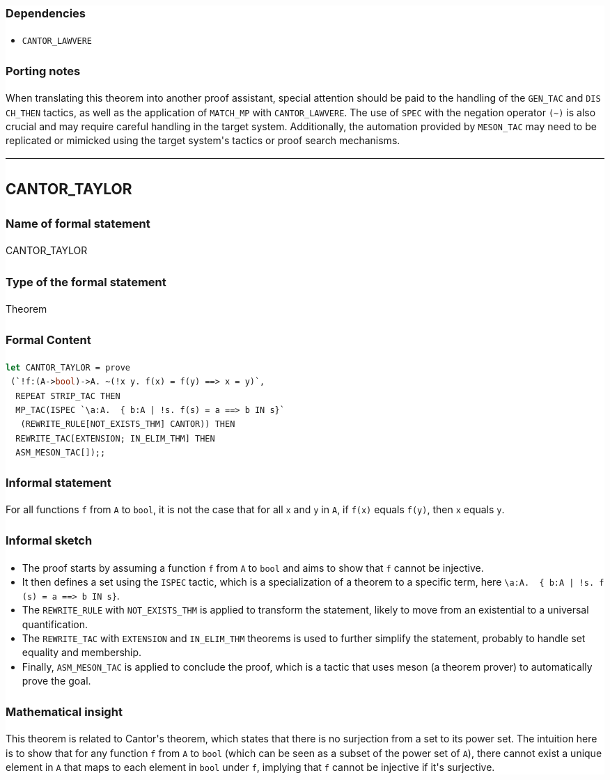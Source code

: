 ### Dependencies
* `CANTOR_LAWVERE` 

### Porting notes
When translating this theorem into another proof assistant, special attention should be paid to the handling of the `GEN_TAC` and `DISCH_THEN` tactics, as well as the application of `MATCH_MP` with `CANTOR_LAWVERE`. The use of `SPEC` with the negation operator `(~)` is also crucial and may require careful handling in the target system. Additionally, the automation provided by `MESON_TAC` may need to be replicated or mimicked using the target system's tactics or proof search mechanisms.

---

## CANTOR_TAYLOR

### Name of formal statement
CANTOR_TAYLOR

### Type of the formal statement
Theorem

### Formal Content
```ocaml
let CANTOR_TAYLOR = prove
 (`!f:(A->bool)->A. ~(!x y. f(x) = f(y) ==> x = y)`,
  REPEAT STRIP_TAC THEN
  MP_TAC(ISPEC `\a:A.  { b:A | !s. f(s) = a ==> b IN s}`
   (REWRITE_RULE[NOT_EXISTS_THM] CANTOR)) THEN
  REWRITE_TAC[EXTENSION; IN_ELIM_THM] THEN
  ASM_MESON_TAC[]);;
```

### Informal statement
For all functions `f` from `A` to `bool`, it is not the case that for all `x` and `y` in `A`, if `f(x)` equals `f(y)`, then `x` equals `y`.

### Informal sketch
* The proof starts by assuming a function `f` from `A` to `bool` and aims to show that `f` cannot be injective.
* It then defines a set using the `ISPEC` tactic, which is a specialization of a theorem to a specific term, here `\a:A.  { b:A | !s. f(s) = a ==> b IN s}`.
* The `REWRITE_RULE` with `NOT_EXISTS_THM` is applied to transform the statement, likely to move from an existential to a universal quantification.
* The `REWRITE_TAC` with `EXTENSION` and `IN_ELIM_THM` theorems is used to further simplify the statement, probably to handle set equality and membership.
* Finally, `ASM_MESON_TAC` is applied to conclude the proof, which is a tactic that uses meson (a theorem prover) to automatically prove the goal.

### Mathematical insight
This theorem is related to Cantor's theorem, which states that there is no surjection from a set to its power set. The intuition here is to show that for any function `f` from `A` to `bool` (which can be seen as a subset of the power set of `A`), there cannot exist a unique element in `A` that maps to each element in `bool` under `f`, implying that `f` cannot be injective if it's surjective.
